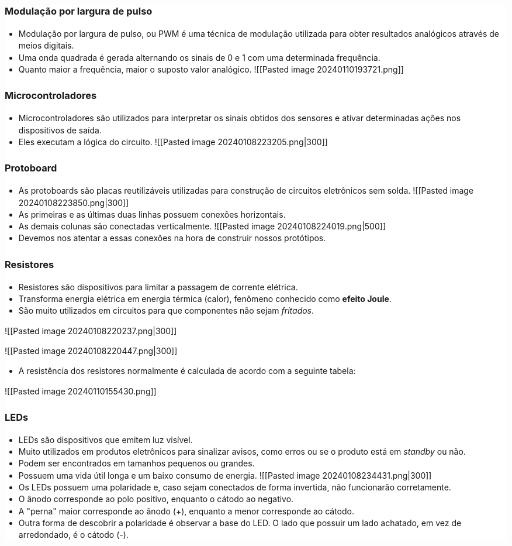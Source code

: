 ### Modulação por largura de pulso

- Modulação por largura de pulso, ou PWM é uma técnica de modulação utilizada para obter resultados analógicos através de meios digitais.
- Uma onda quadrada é gerada alternando os sinais de 0 e 1 com uma determinada frequência.
- Quanto maior a frequência, maior o suposto valor analógico.
![[Pasted image 20240110193721.png]]

### Microcontroladores

- Microcontroladores são utilizados para interpretar os sinais obtidos dos sensores e ativar determinadas ações nos dispositivos de saída.
- Eles executam a lógica do circuito.
![[Pasted image 20240108223205.png|300]]
### Protoboard

- As protoboards são placas reutilizáveis utilizadas para construção de circuitos eletrônicos sem solda.
![[Pasted image 20240108223850.png|300]]
- As primeiras e as últimas duas linhas possuem conexões horizontais.
- As demais colunas são conectadas verticalmente.
![[Pasted image 20240108224019.png|500]]
- Devemos nos atentar a essas conexões na hora de construir nossos protótipos.

### Resistores

- Resistores são dispositivos para limitar a passagem de corrente elétrica.
- Transforma energia elétrica em energia térmica (calor), fenômeno conhecido como **efeito Joule**.
- São muito utilizados em circuitos para que componentes não sejam *fritados*. 

![[Pasted image 20240108220237.png|300]]

![[Pasted image 20240108220447.png|300]]
- A resistência dos resistores normalmente é calculada de acordo com a seguinte tabela:

![[Pasted image 20240110155430.png]]

### LEDs

- LEDs são dispositivos que emitem luz visível.
- Muito utilizados em produtos eletrônicos para sinalizar avisos, como erros ou se o produto está em *standby* ou não.
- Podem ser encontrados em tamanhos pequenos ou grandes.
- Possuem uma vida útil longa e um baixo consumo de energia.
![[Pasted image 20240108234431.png|300]]
- Os LEDs possuem uma polaridade e, caso sejam conectados de forma invertida, não funcionarão corretamente.
- O ânodo corresponde ao polo positivo, enquanto o cátodo ao negativo.
- A "perna" maior corresponde ao ânodo (+), enquanto a menor corresponde ao cátodo.
- Outra forma de descobrir a polaridade é observar a base do LED. O lado que possuir um lado achatado, em vez de arredondado, é o cátodo (-). 
